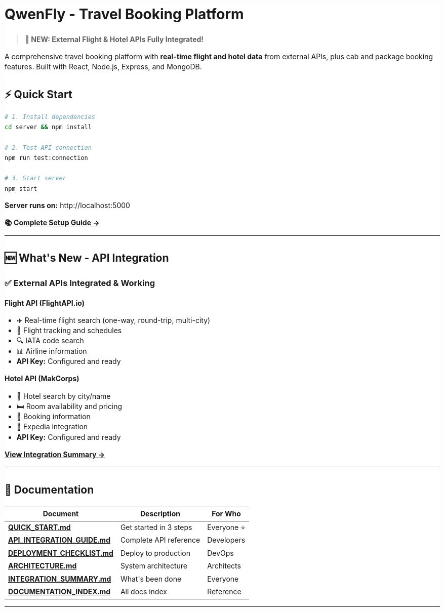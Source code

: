 # QwenFly - Travel Booking Platform

> **🎉 NEW: External Flight & Hotel APIs Fully Integrated!**

A comprehensive travel booking platform with **real-time flight and hotel data** from external APIs, plus cab and package booking features. Built with React, Node.js, Express, and MongoDB.

## ⚡ Quick Start

```bash
# 1. Install dependencies
cd server && npm install

# 2. Test API connection
npm run test:connection

# 3. Start server
npm start
```

**Server runs on:** http://localhost:5000

**📚 [Complete Setup Guide →](QUICK_START.md)**

---

## 🆕 What's New - API Integration

### ✅ External APIs Integrated & Working

**Flight API (FlightAPI.io)**
- ✈️ Real-time flight search (one-way, round-trip, multi-city)
- 🛫 Flight tracking and schedules
- 🔍 IATA code search
- 📊 Airline information
- **API Key:** Configured and ready

**Hotel API (MakCorps)**
- 🏨 Hotel search by city/name
- 🛏️ Room availability and pricing
- 📝 Booking information
- 🏢 Expedia integration
- **API Key:** Configured and ready

**[View Integration Summary →](INTEGRATION_SUMMARY.md)**

---

## 📖 Documentation

| Document | Description | For Who |
|----------|-------------|----------|
| **[QUICK_START.md](QUICK_START.md)** | Get started in 3 steps | Everyone ⭐ |
| **[API_INTEGRATION_GUIDE.md](API_INTEGRATION_GUIDE.md)** | Complete API reference | Developers |
| **[DEPLOYMENT_CHECKLIST.md](DEPLOYMENT_CHECKLIST.md)** | Deploy to production | DevOps |
| **[ARCHITECTURE.md](ARCHITECTURE.md)** | System architecture | Architects |
| **[INTEGRATION_SUMMARY.md](INTEGRATION_SUMMARY.md)** | What's been done | Everyone |
| **[DOCUMENTATION_INDEX.md](DOCUMENTATION_INDEX.md)** | All docs index | Reference |

---